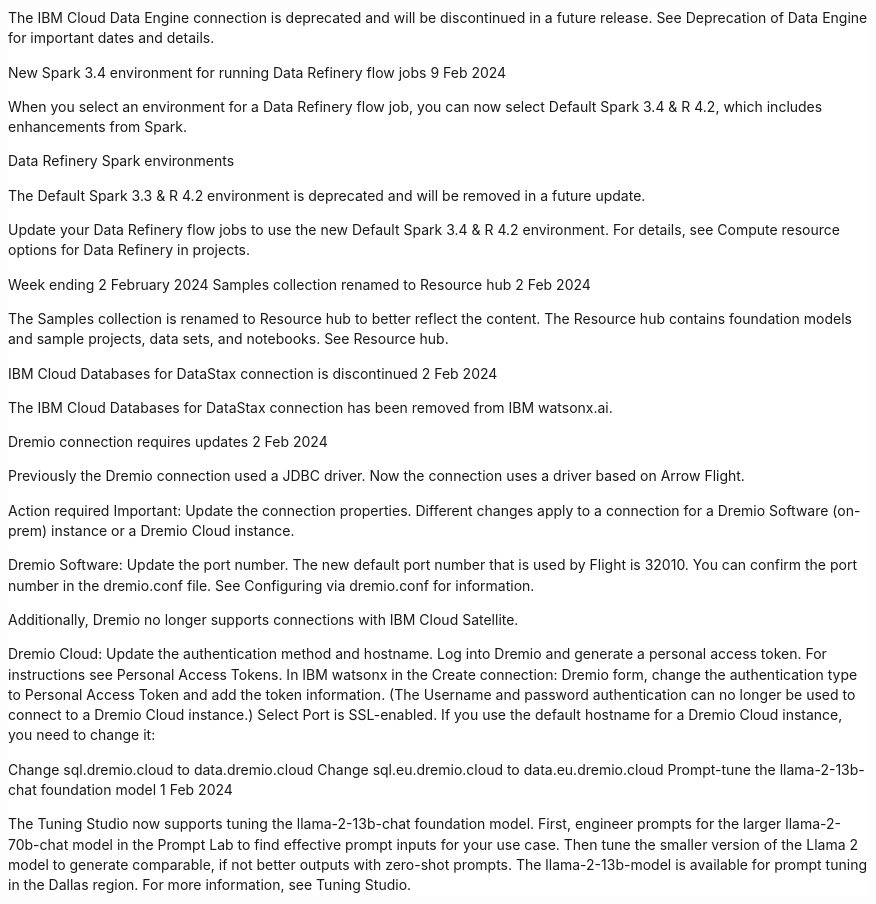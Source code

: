 The IBM Cloud Data Engine connection is deprecated and will be discontinued in a future release. See Deprecation of Data Engine for important dates and details.

New Spark 3.4 environment for running Data Refinery flow jobs
9 Feb 2024

When you select an environment for a Data Refinery flow job, you can now select Default Spark 3.4 & R 4.2, which includes enhancements from Spark.

Data Refinery Spark environments

The Default Spark 3.3 & R 4.2 environment is deprecated and will be removed in a future update.

Update your Data Refinery flow jobs to use the new Default Spark 3.4 & R 4.2 environment. For details, see Compute resource options for Data Refinery in projects.

Week ending 2 February 2024
Samples collection renamed to Resource hub
2 Feb 2024

The Samples collection is renamed to Resource hub to better reflect the content. The Resource hub contains foundation models and sample projects, data sets, and notebooks. See Resource hub.

IBM Cloud Databases for DataStax connection is discontinued
2 Feb 2024

The IBM Cloud Databases for DataStax connection has been removed from IBM watsonx.ai.

Dremio connection requires updates
2 Feb 2024

Previously the Dremio connection used a JDBC driver. Now the connection uses a driver based on Arrow Flight.


Action required
 Important: Update the connection properties. Different changes apply to a connection for a Dremio Software (on-prem) instance or a Dremio Cloud instance.

Dremio Software: Update the port number.
The new default port number that is used by Flight is 32010. You can confirm the port number in the dremio.conf file. See Configuring via dremio.conf for information.

Additionally, Dremio no longer supports connections with IBM Cloud Satellite.

Dremio Cloud: Update the authentication method and hostname.
Log into Dremio and generate a personal access token. For instructions see Personal Access Tokens.
In IBM watsonx in the Create connection: Dremio form, change the authentication type to Personal Access Token and add the token information. (The Username and password authentication can no longer be used to connect to a Dremio Cloud instance.)
Select Port is SSL-enabled.
If you use the default hostname for a Dremio Cloud instance, you need to change it:

Change sql.dremio.cloud to data.dremio.cloud
Change sql.eu.dremio.cloud to data.eu.dremio.cloud
Prompt-tune the llama-2-13b-chat foundation model
1 Feb 2024

The Tuning Studio now supports tuning the llama-2-13b-chat foundation model. First, engineer prompts for the larger llama-2-70b-chat model in the Prompt Lab to find effective prompt inputs for your use case. Then tune the smaller version of the Llama 2 model to generate comparable, if not better outputs with zero-shot prompts. The llama-2-13b-model is available for prompt tuning in the Dallas region. For more information, see Tuning Studio.
